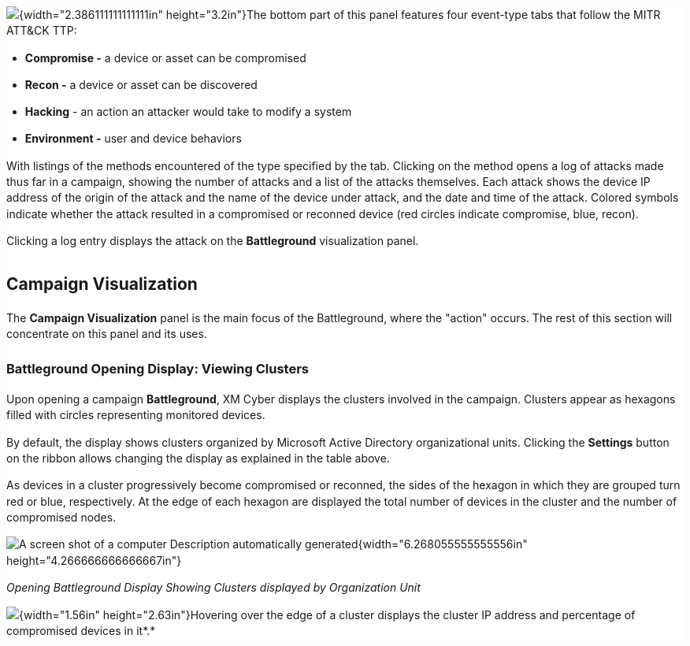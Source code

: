 ![](media/image103.tiff){width="2.386111111111111in" height="3.2in"}The
bottom part of this panel features four event-type tabs that follow the
MITR ATT&CK TTP:

-   **Compromise -** a device or asset can be compromised

-   **Recon -** a device or asset can be discovered

-   **Hacking** - an action an attacker would take to modify a system

-   **Environment -** user and device behaviors

With listings of the methods encountered of the type specified by the
tab. Clicking on the method opens a log of attacks made thus far in a
campaign, showing the number of attacks and a list of the attacks
themselves. Each attack shows the device IP address of the origin of the
attack and the name of the device under attack, and the date and time of
the attack. Colored symbols indicate whether the attack resulted in a
compromised or reconned device (red circles indicate compromise, blue,
recon).

Clicking a log entry displays the attack on the **Battleground**
visualization panel.

Campaign Visualization
----------------------

The **Campaign Visualization** panel is the main focus of the
Battleground, where the "action" occurs. The rest of this section will
concentrate on this panel and its uses.

### Battleground Opening Display: Viewing Clusters

Upon opening a campaign **Battleground**, XM Cyber displays the clusters
involved in the campaign. Clusters appear as hexagons filled with
circles representing monitored devices.

By default, the display shows clusters organized by Microsoft Active
Directory organizational units. Clicking the **Settings** button on the
ribbon allows changing the display as explained in the table above.

As devices in a cluster progressively become compromised or reconned,
the sides of the hexagon in which they are grouped turn red or blue,
respectively. At the edge of each hexagon are displayed the total number
of devices in the cluster and the number of compromised nodes.

![A screen shot of a computer Description automatically
generated](media/image104.jpeg){width="6.268055555555556in"
height="4.266666666666667in"}

*Opening Battleground Display Showing Clusters displayed by Organization
Unit*

![](media/image105.png){width="1.56in" height="2.63in"}Hovering over the
edge of a cluster displays the cluster IP address and percentage of
compromised devices in it*.*

